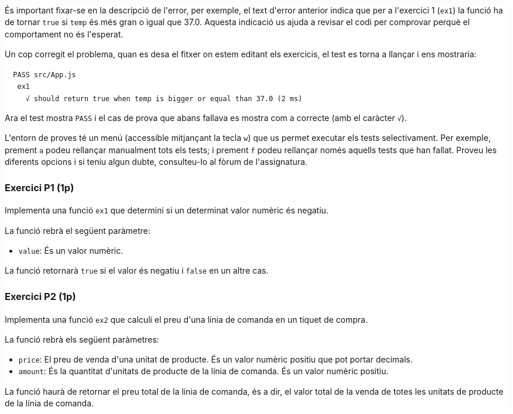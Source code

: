 És important fixar-se en la descripció de l'error, per exemple, el text d'error anterior indica que per a l'exercici 1 (`ex1`) la funció ha de tornar `true` si `temp` és més gran o igual que 37.0. Aquesta indicació us ajuda a revisar el codi per comprovar perquè el comportament no és l'esperat.

Un cop corregit el problema, quan es desa el fitxer on estem editant els exercicis, el test es torna a llançar i ens mostraria:

````
  PASS src/App.js
   ex1
     √ should return true when temp is bigger or equal than 37.0 (2 ms)
````

Ara el test mostra `PASS` i el cas de prova que abans fallava es mostra com a correcte (amb el caràcter `√`).

L'entorn de proves té un menú (accessible mitjançant la tecla `w`) que us permet executar els tests selectivament. Per exemple, prement `a` podeu rellançar manualment tots els tests; i prement `f` podeu rellançar només aquells tests que han fallat. Proveu les diferents opcions i si teniu algun dubte, consulteu-lo al fòrum de l'assignatura.

### Exercici P1 (1p)

Implementa una funció `ex1` que determini si un determinat valor numèric és negatiu.

La funció rebrà el següent paràmetre:
* `value`: És un valor numèric.

La funció retornarà `true` si el valor és negatiu i `false` en un altre cas.

### Exercici P2 (1p)

Implementa una funció `ex2` que calculi el preu d'una línia de comanda en un tiquet de compra.

La funció rebrà els següent paràmetres:
* `price`: El preu de venda d'una unitat de producte. És un valor numèric positiu que pot portar decimals.
* `amount`: És la quantitat d'unitats de producte de la línia de comanda. És un valor numèric positiu.

La funció haurà de retornar el preu total de la línia de comanda, és a dir, el valor total de la venda de totes les unitats de producte de la línia de comanda.